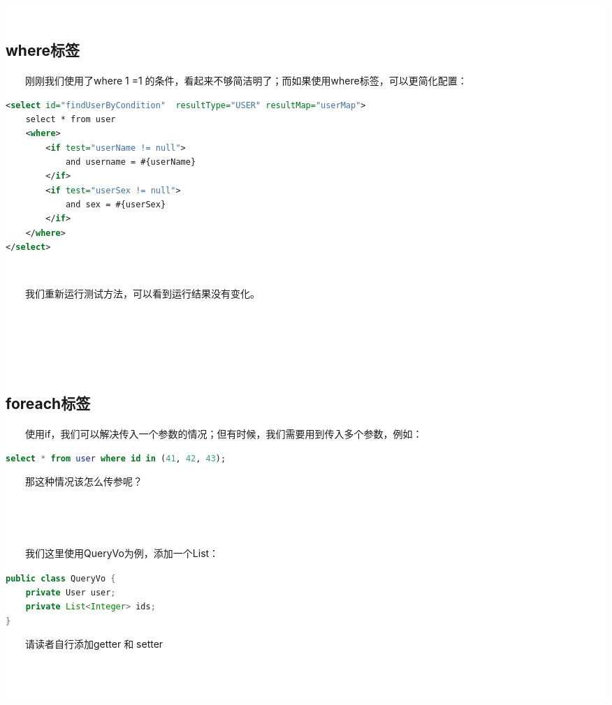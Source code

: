 　　‍

## where标签

　　刚刚我们使用了where 1 =1 的条件，看起来不够简洁明了；而如果使用where标签，可以更简化配置：

```xml
<select id="findUserByCondition"  resultType="USER" resultMap="userMap">
    select * from user
    <where>
        <if test="userName != null">
            and username = #{userName}
        </if>
        <if test="userSex != null">
            and sex = #{userSex}
        </if>
    </where>
</select>
```

　　‍

　　我们重新运行测试方法，可以看到运行结果没有变化。

　　‍

　　‍

　　‍

## foreach标签

　　使用if，我们可以解决传入一个参数的情况；但有时候，我们需要用到传入多个参数，例如：

```sql
select * from user where id in (41, 42, 43);
```

　　那这种情况该怎么传参呢？

　　‍

　　‍

　　我们这里使用QueryVo为例，添加一个List：

```java
public class QueryVo {
    private User user;
    private List<Integer> ids;
}
```

　　请读者自行添加getter 和 setter

　　‍

　　‍
